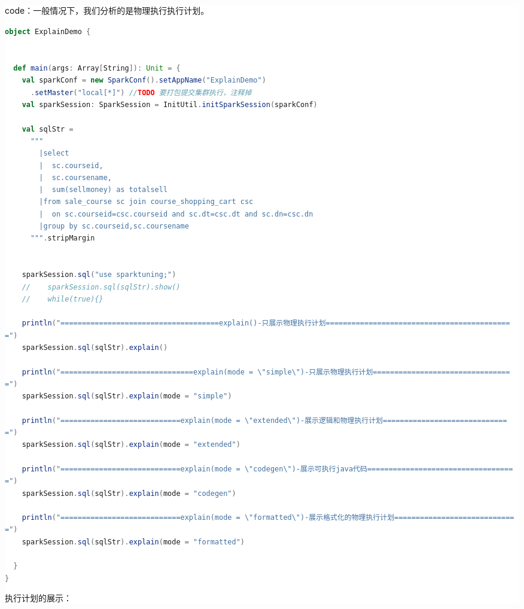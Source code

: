 code：一般情况下，我们分析的是物理执行执行计划。

```scala
object ExplainDemo {


  def main(args: Array[String]): Unit = {
    val sparkConf = new SparkConf().setAppName("ExplainDemo")
      .setMaster("local[*]") //TODO 要打包提交集群执行，注释掉
    val sparkSession: SparkSession = InitUtil.initSparkSession(sparkConf)

    val sqlStr =
      """
        |select
        |  sc.courseid,
        |  sc.coursename,
        |  sum(sellmoney) as totalsell
        |from sale_course sc join course_shopping_cart csc
        |  on sc.courseid=csc.courseid and sc.dt=csc.dt and sc.dn=csc.dn
        |group by sc.courseid,sc.coursename
      """.stripMargin


    sparkSession.sql("use sparktuning;")
    //    sparkSession.sql(sqlStr).show()
    //    while(true){}

    println("=====================================explain()-只展示物理执行计划============================================")
    sparkSession.sql(sqlStr).explain()

    println("===============================explain(mode = \"simple\")-只展示物理执行计划=================================")
    sparkSession.sql(sqlStr).explain(mode = "simple")

    println("============================explain(mode = \"extended\")-展示逻辑和物理执行计划==============================")
    sparkSession.sql(sqlStr).explain(mode = "extended")

    println("============================explain(mode = \"codegen\")-展示可执行java代码===================================")
    sparkSession.sql(sqlStr).explain(mode = "codegen")

    println("============================explain(mode = \"formatted\")-展示格式化的物理执行计划=============================")
    sparkSession.sql(sqlStr).explain(mode = "formatted")
    
  }
}
```

执行计划的展示：

